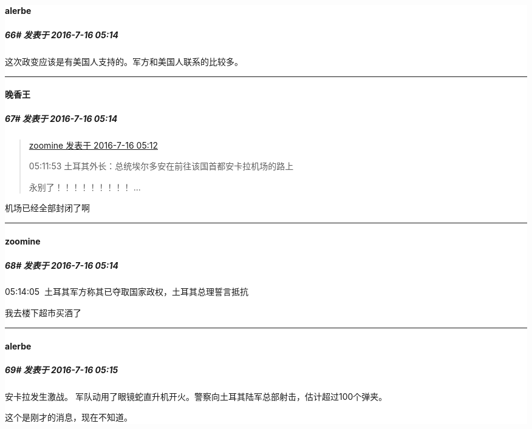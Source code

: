 ####  alerbe  
##### 66#       发表于 2016-7-16 05:14




这次政变应该是有美国人支持的。军方和美国人联系的比较多。







-----

####  晚香王  
##### 67#       发表于 2016-7-16 05:14



<blockquote><a href="httphttps://bbs.saraba1st.com/2b/forum.php?mod=redirect&amp;goto=findpost&amp;pid=32961612&amp;ptid=1308767" target="_blank">zoomine 发表于 2016-7-16 05:12</a>

05:11:53 土耳其外长：总统埃尔多安在前往该国首都安卡拉机场的路上 


永别了！！！！！！！！！ ...</blockquote>
机场已经全部封闭了啊







-----

####  zoomine  
##### 68#       发表于 2016-7-16 05:14




05:14:05  土耳其军方称其已夺取国家政权，土耳其总理誓言抵抗


我去楼下超市买酒了







-----

####  alerbe  
##### 69#       发表于 2016-7-16 05:15




安卡拉发生激战。 军队动用了眼镜蛇直升机开火。警察向土耳其陆军总部射击，估计超过100个弹夹。


这个是刚才的消息，现在不知道。

